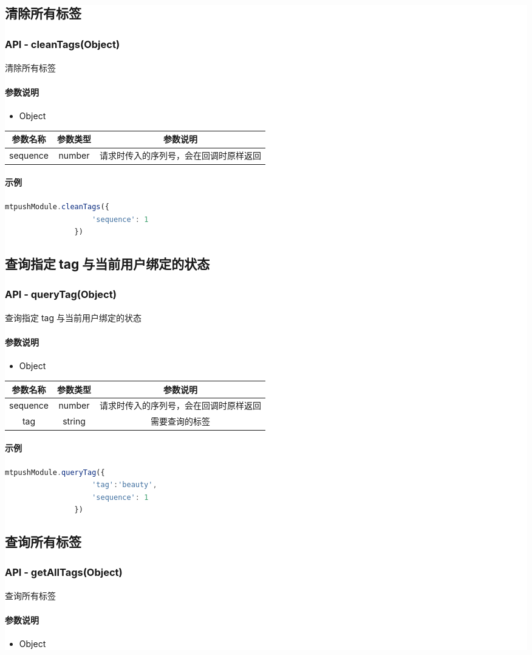 
## 清除所有标签

### API - cleanTags(Object)
清除所有标签

#### 参数说明
- Object

|参数名称|参数类型|参数说明|
|:-----:|:----:|:-----:|
|sequence|number|请求时传入的序列号，会在回调时原样返回|

#### 示例
```javascript
mtpushModule.cleanTags({
					'sequence': 1
				})
```


## 查询指定 tag 与当前用户绑定的状态

### API - queryTag(Object)
查询指定 tag 与当前用户绑定的状态

#### 参数说明
- Object

|参数名称|参数类型|参数说明|
|:-----:|:----:|:-----:|
|sequence|number|请求时传入的序列号，会在回调时原样返回|
|tag|string|需要查询的标签|


#### 示例
```javascript
mtpushModule.queryTag({
					'tag':'beauty',
					'sequence': 1
				})
```


## 查询所有标签

### API - getAllTags(Object)
查询所有标签

#### 参数说明
- Object
